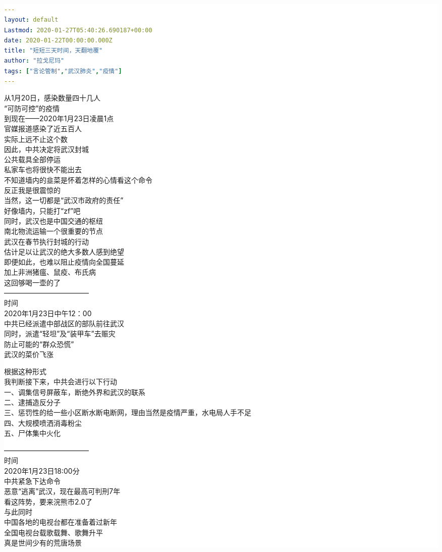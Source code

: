 ```yaml
---
layout: default
Lastmod: 2020-01-27T05:40:26.690187+00:00
date: 2020-01-22T00:00:00.000Z
title: "短短三天时间，天翻地覆"
author: "拉戈尼玛"
tags: ["言论管制","武汉肺炎","疫情"]
---
```


从1月20日，感染数量四十几人  
“可防可控”的疫情  
到现在——2020年1月23日凌晨1点  
官媒报道感染了近五百人  
实际上远不止这个数  
因此，中共决定将武汉封城  
公共载具全部停运  
私家车也将很快不能出去  
不知道墙内的韭菜是怀着怎样的心情看这个命令  
反正我是很震惊的  
当然，这一切都是“武汉市政府的责任”  
好像墙内，只能打“zf”吧  
同时，武汉也是中国交通的枢纽  
南北物流运输一个很重要的节点  
武汉在春节执行封城的行动  
估计足以让武汉的绝大多数人感到绝望  
即便如此，也难以阻止疫情向全国蔓延  
加上非洲猪瘟、鼠疫、布氏病  
这回够喝一壶的了  
————————————  
时间  
2020年1月23日中午12：00  
中共已经派遣中部战区的部队前往武汉  
同时，派遣“轻坦”及“装甲车”去赈灾  
防止可能的“群众恐慌”  
武汉的菜价飞涨  
  
根据这种形式  
我判断接下来，中共会进行以下行动  
一、调集信号屏蔽车，断绝外界和武汉的联系  
二、逮捕造反分子  
三、惩罚性的给一些小区断水断电断网，理由当然是疫情严重，水电局人手不足  
四、大规模喷洒消毒粉尘  
五、尸体集中火化  
  
————————————  
时间  
2020年1月23日18:00分  
中共紧急下达命令  
恶意“逃离”武汉，现在最高可判刑7年  
看这阵势，要来浣熊市2.0了  
与此同时  
中国各地的电视台都在准备着过新年  
全国电视台载歌载舞、歌舞升平  
真是世间少有的荒唐场景  
  